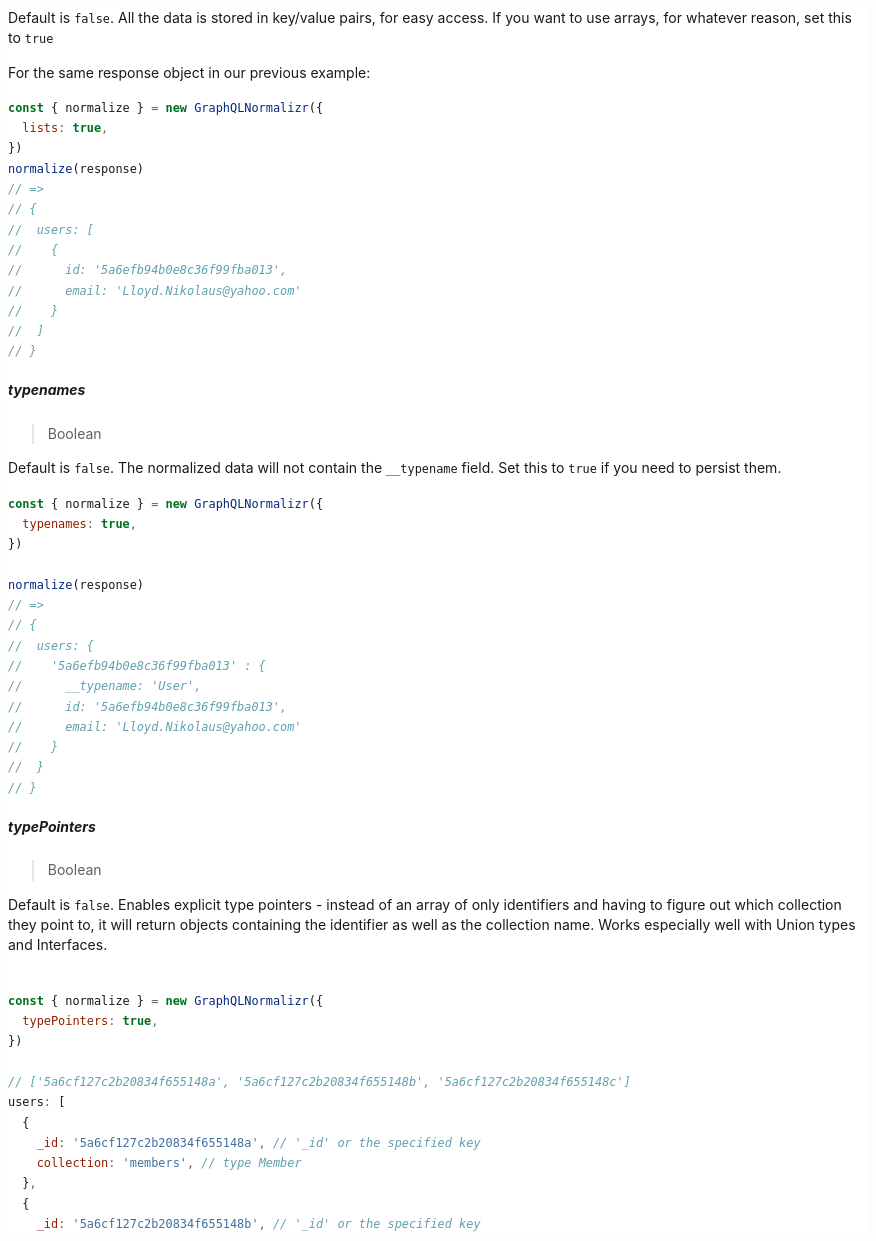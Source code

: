 Default is `false`. All the data is stored in key/value pairs, for easy access. If you want to use arrays, for whatever reason, set this to `true`

For the same response object in our previous example:

```js
const { normalize } = new GraphQLNormalizr({
  lists: true,
})
normalize(response)
// =>
// {
//  users: [
//    {
//      id: '5a6efb94b0e8c36f99fba013',
//      email: 'Lloyd.Nikolaus@yahoo.com'
//    }
//  ]
// }
```

##### typenames

> Boolean

Default is `false`. The normalized data will not contain the `__typename` field. Set this to `true` if you need to persist them.

```js
const { normalize } = new GraphQLNormalizr({
  typenames: true,
})

normalize(response)
// =>
// {
//  users: {
//    '5a6efb94b0e8c36f99fba013' : {
//      __typename: 'User',
//      id: '5a6efb94b0e8c36f99fba013',
//      email: 'Lloyd.Nikolaus@yahoo.com'
//    }
//  }
// }
```

##### typePointers

> Boolean

Default is `false`. Enables explicit type pointers - instead of an array of only identifiers and having to figure out which collection they point to, it will return objects containing the identifier as well as the collection name. Works especially well with Union types and Interfaces.

```js

const { normalize } = new GraphQLNormalizr({
  typePointers: true,
})

// ['5a6cf127c2b20834f655148a', '5a6cf127c2b20834f655148b', '5a6cf127c2b20834f655148c']
users: [
  {
    _id: '5a6cf127c2b20834f655148a', // '_id' or the specified key
    collection: 'members', // type Member
  },
  {
    _id: '5a6cf127c2b20834f655148b', // '_id' or the specified key
```